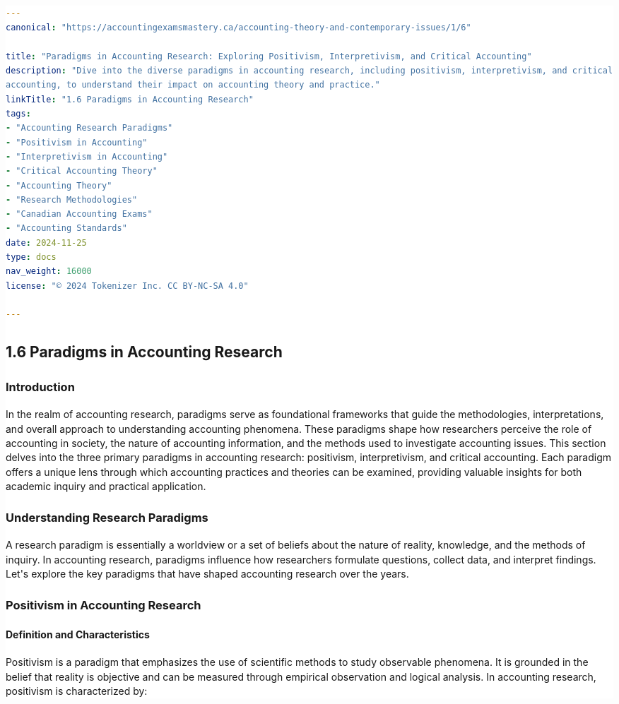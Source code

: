 ```yaml
---
canonical: "https://accountingexamsmastery.ca/accounting-theory-and-contemporary-issues/1/6"

title: "Paradigms in Accounting Research: Exploring Positivism, Interpretivism, and Critical Accounting"
description: "Dive into the diverse paradigms in accounting research, including positivism, interpretivism, and critical accounting, to understand their impact on accounting theory and practice."
linkTitle: "1.6 Paradigms in Accounting Research"
tags:
- "Accounting Research Paradigms"
- "Positivism in Accounting"
- "Interpretivism in Accounting"
- "Critical Accounting Theory"
- "Accounting Theory"
- "Research Methodologies"
- "Canadian Accounting Exams"
- "Accounting Standards"
date: 2024-11-25
type: docs
nav_weight: 16000
license: "© 2024 Tokenizer Inc. CC BY-NC-SA 4.0"

---
```


## 1.6 Paradigms in Accounting Research

### Introduction

In the realm of accounting research, paradigms serve as foundational frameworks that guide the methodologies, interpretations, and overall approach to understanding accounting phenomena. These paradigms shape how researchers perceive the role of accounting in society, the nature of accounting information, and the methods used to investigate accounting issues. This section delves into the three primary paradigms in accounting research: positivism, interpretivism, and critical accounting. Each paradigm offers a unique lens through which accounting practices and theories can be examined, providing valuable insights for both academic inquiry and practical application.

### Understanding Research Paradigms

A research paradigm is essentially a worldview or a set of beliefs about the nature of reality, knowledge, and the methods of inquiry. In accounting research, paradigms influence how researchers formulate questions, collect data, and interpret findings. Let's explore the key paradigms that have shaped accounting research over the years.

### Positivism in Accounting Research

#### Definition and Characteristics

Positivism is a paradigm that emphasizes the use of scientific methods to study observable phenomena. It is grounded in the belief that reality is objective and can be measured through empirical observation and logical analysis. In accounting research, positivism is characterized by:
